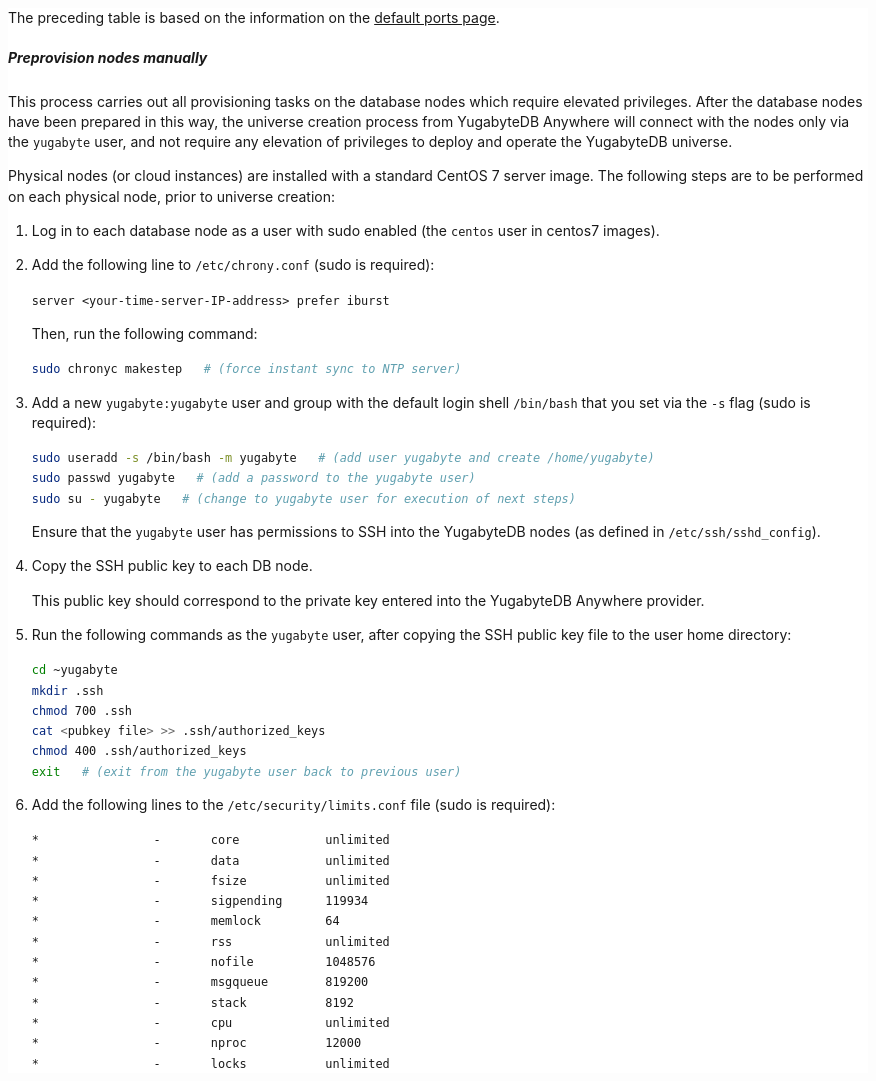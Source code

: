 The preceding table is based on the information on the [default ports page](/preview/reference/configuration/default-ports/).

##### Preprovision nodes manually

This process carries out all provisioning tasks on the database nodes which require elevated privileges. After the database nodes have been prepared in this way, the universe creation process from YugabyteDB Anywhere will connect with the nodes only via the `yugabyte` user, and not require any elevation of privileges to deploy and operate the YugabyteDB universe.

Physical nodes (or cloud instances) are installed with a standard CentOS 7 server image. The following steps are to be performed on each physical node, prior to universe creation:

1. Log in to each database node as a user with sudo enabled (the `centos` user in centos7 images).

1. Add the following line to `/etc/chrony.conf` (sudo is required):

    ```text
    server <your-time-server-IP-address> prefer iburst
    ```

    Then, run the following command:

    ```sh
    sudo chronyc makestep   # (force instant sync to NTP server)
    ```

1. Add a new `yugabyte:yugabyte` user and group with the default login shell `/bin/bash` that you set via the `-s` flag (sudo is required):

    ```bash
    sudo useradd -s /bin/bash -m yugabyte   # (add user yugabyte and create /home/yugabyte)
    sudo passwd yugabyte   # (add a password to the yugabyte user)
    sudo su - yugabyte   # (change to yugabyte user for execution of next steps)
    ```

    Ensure that the `yugabyte` user has permissions to SSH into the YugabyteDB nodes (as defined in `/etc/ssh/sshd_config`).

1. Copy the SSH public key to each DB node.

    This public key should correspond to the private key entered into the YugabyteDB Anywhere provider.

1. Run the following commands as the `yugabyte` user, after copying the SSH public key file to the user home directory:

    ```sh
    cd ~yugabyte
    mkdir .ssh
    chmod 700 .ssh
    cat <pubkey file> >> .ssh/authorized_keys
    chmod 400 .ssh/authorized_keys
    exit   # (exit from the yugabyte user back to previous user)
    ```

1. Add the following lines to the `/etc/security/limits.conf` file (sudo is required):

    ```text
    *                -       core            unlimited
    *                -       data            unlimited
    *                -       fsize           unlimited
    *                -       sigpending      119934
    *                -       memlock         64
    *                -       rss             unlimited
    *                -       nofile          1048576
    *                -       msgqueue        819200
    *                -       stack           8192
    *                -       cpu             unlimited
    *                -       nproc           12000
    *                -       locks           unlimited
    ```